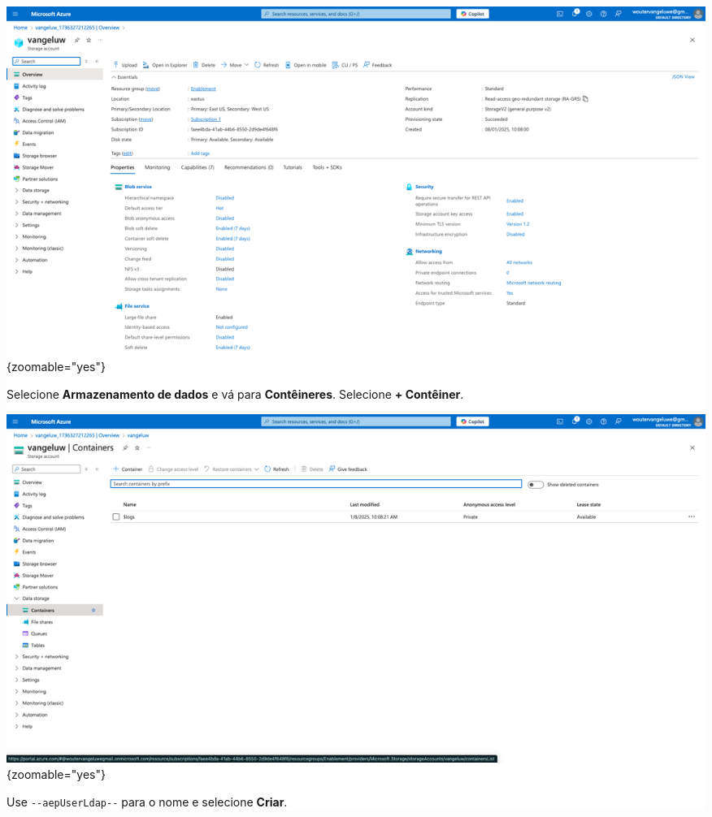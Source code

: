 ![Armazenamento do Azure](./images/azs6.png){zoomable="yes"}

Selecione **Armazenamento de dados** e vá para **Contêineres**. Selecione **+ Contêiner**.

![Armazenamento do Azure](./images/azs7.png){zoomable="yes"}

Use `--aepUserLdap--` para o nome e selecione **Criar**.
